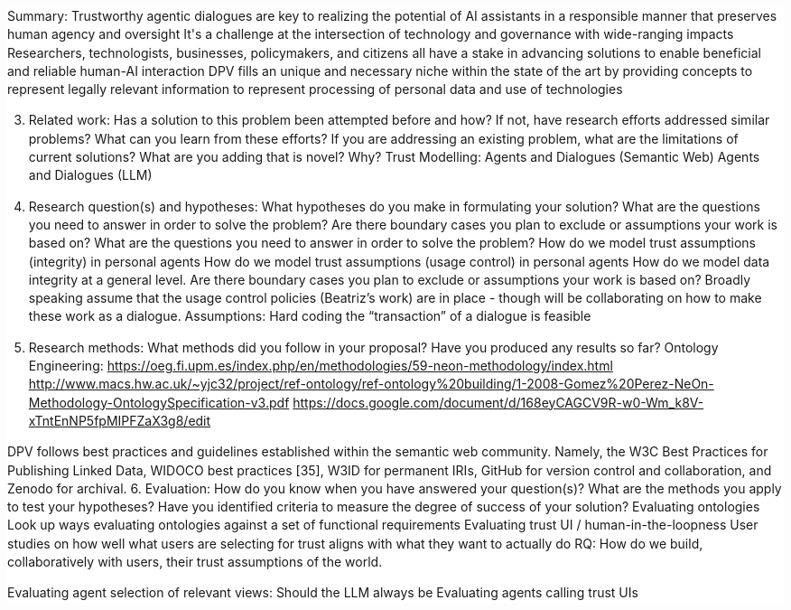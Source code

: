 Summary:
Trustworthy agentic dialogues are key to realizing the potential of AI assistants in a responsible manner that preserves human agency and oversight
It's a challenge at the intersection of technology and governance with wide-ranging impacts
Researchers, technologists, businesses, policymakers, and citizens all have a stake in advancing solutions to enable beneficial and reliable human-AI interaction
DPV fills an unique and necessary niche within the state of the art by providing concepts to represent legally relevant information to represent processing of personal data and use of technologies

3. 	Related work: Has a solution to this problem been attempted before and how? If not, have research efforts addressed similar problems? What can you learn from these efforts? If you are addressing an existing problem, what are the limitations of current solutions? What are you adding that is novel? Why?
Trust Modelling: 
Agents and Dialogues (Semantic Web)
Agents and Dialogues (LLM)
4.	Research question(s) and hypotheses: What hypotheses do you make in formulating your solution? What are the questions you need to answer in order to solve the problem? Are there boundary cases you plan to exclude or assumptions your work is based on?
What are the questions you need to answer in order to solve the problem?
How do we model trust assumptions (integrity) in personal agents
How do we model trust assumptions (usage control) in personal agents
How do we model data integrity at a general level.
Are there boundary cases you plan to exclude or assumptions your work is based on?
Broadly speaking assume that the usage control policies (Beatriz’s work) are in place - though will be collaborating on how to make these work as a dialogue.
Assumptions:
Hard coding the “transaction” of a dialogue is feasible


5.	Research methods: What methods did you follow in your proposal? Have you produced any results so far?
Ontology Engineering:
https://oeg.fi.upm.es/index.php/en/methodologies/59-neon-methodology/index.html
http://www.macs.hw.ac.uk/~yjc32/project/ref-ontology/ref-ontology%20building/1-2008-Gomez%20Perez-NeOn-Methodology-OntologySpecification-v3.pdf
https://docs.google.com/document/d/168eyCAGCV9R-w0-Wm_k8V-xTntEnNP5fpMIPFZaX3g8/edit


DPV follows best practices and guidelines established within the semantic
web community. Namely, the W3C Best Practices for Publishing Linked Data, WIDOCO best practices [35], W3ID for permanent IRIs, GitHub for version control and collaboration, and Zenodo for archival.
6. 	Evaluation: How do you know when you have answered your question(s)? What are the methods you apply to test your hypotheses? Have you identified criteria to measure the degree of success of your solution?
Evaluating ontologies
Look up ways evaluating ontologies against a set of functional requirements
Evaluating trust UI / human-in-the-loopness
User studies on how well what users are selecting for trust aligns with what they want to actually do
RQ: How do we build, collaboratively with users, their trust assumptions of the world.

Evaluating agent selection of relevant views:
Should the LLM always be
Evaluating agents calling trust UIs
